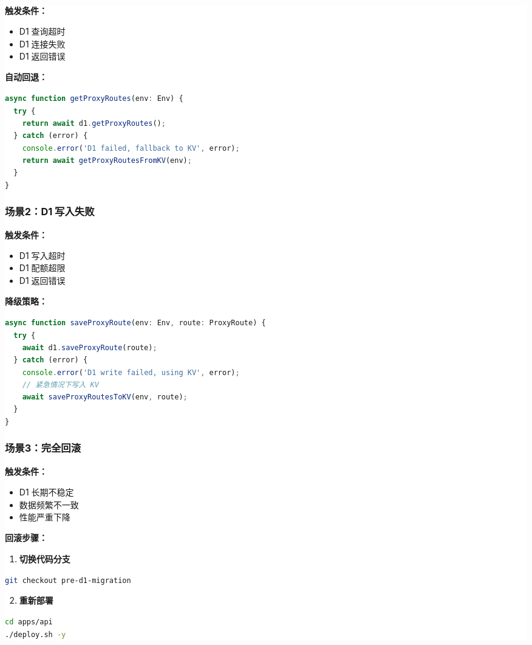 **触发条件：**
- D1 查询超时
- D1 连接失败
- D1 返回错误

**自动回退：**
```typescript
async function getProxyRoutes(env: Env) {
  try {
    return await d1.getProxyRoutes();
  } catch (error) {
    console.error('D1 failed, fallback to KV', error);
    return await getProxyRoutesFromKV(env);
  }
}
```

### 场景2：D1 写入失败

**触发条件：**
- D1 写入超时
- D1 配额超限
- D1 返回错误

**降级策略：**
```typescript
async function saveProxyRoute(env: Env, route: ProxyRoute) {
  try {
    await d1.saveProxyRoute(route);
  } catch (error) {
    console.error('D1 write failed, using KV', error);
    // 紧急情况下写入 KV
    await saveProxyRoutesToKV(env, route);
  }
}
```

### 场景3：完全回滚

**触发条件：**
- D1 长期不稳定
- 数据频繁不一致
- 性能严重下降

**回滚步骤：**

1. **切换代码分支**
```bash
git checkout pre-d1-migration
```

2. **重新部署**
```bash
cd apps/api
./deploy.sh -y
```
